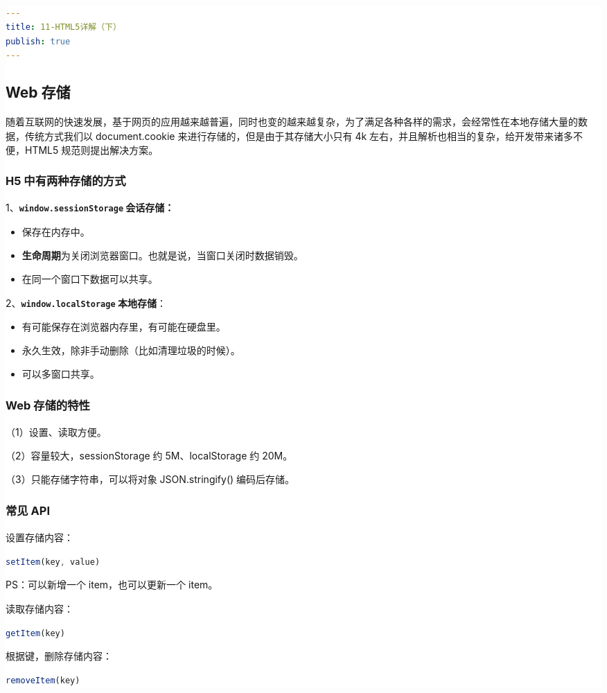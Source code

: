 ```yaml
---
title: 11-HTML5详解（下）
publish: true
---
```


<ArticleTopAd></ArticleTopAd>

## Web 存储

随着互联网的快速发展，基于网页的应用越来越普遍，同时也变的越来越复杂，为了满足各种各样的需求，会经常性在本地存储大量的数据，传统方式我们以 document.cookie 来进行存储的，但是由于其存储大小只有 4k 左右，并且解析也相当的复杂，给开发带来诸多不便，HTML5 规范则提出解决方案。

### H5 中有两种存储的方式

1、**`window.sessionStorage` 会话存储：**

- 保存在内存中。

- **生命周期**为关闭浏览器窗口。也就是说，当窗口关闭时数据销毁。

- 在同一个窗口下数据可以共享。

2、**`window.localStorage` 本地存储**：

- 有可能保存在浏览器内存里，有可能在硬盘里。

- 永久生效，除非手动删除（比如清理垃圾的时候）。

- 可以多窗口共享。

### Web 存储的特性

（1）设置、读取方便。

（2）容量较大，sessionStorage 约 5M、localStorage 约 20M。

（3）只能存储字符串，可以将对象 JSON.stringify() 编码后存储。

### 常见 API

设置存储内容：

```javascript
setItem(key, value)
```

PS：可以新增一个 item，也可以更新一个 item。

读取存储内容：

```javascript
getItem(key)
```

根据键，删除存储内容：

```javascript
removeItem(key)
```
